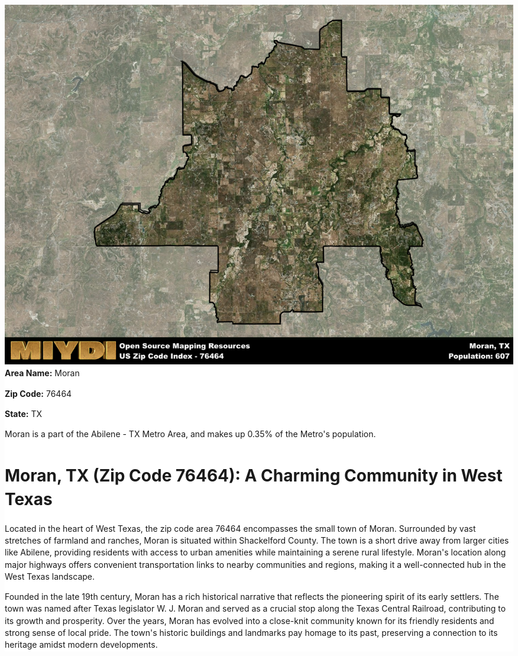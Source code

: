 ![Image Alt Text](../_images/76464.png)
**Area Name:** Moran

**Zip Code:** 76464

**State:** TX

Moran is a part of the Abilene - TX Metro Area, and makes up 0.35% of the Metro's population.  

# Moran, TX (Zip Code 76464): A Charming Community in West Texas  

Located in the heart of West Texas, the zip code area 76464 encompasses the small town of Moran. Surrounded by vast stretches of farmland and ranches, Moran is situated within Shackelford County. The town is a short drive away from larger cities like Abilene, providing residents with access to urban amenities while maintaining a serene rural lifestyle. Moran's location along major highways offers convenient transportation links to nearby communities and regions, making it a well-connected hub in the West Texas landscape.

Founded in the late 19th century, Moran has a rich historical narrative that reflects the pioneering spirit of its early settlers. The town was named after Texas legislator W. J. Moran and served as a crucial stop along the Texas Central Railroad, contributing to its growth and prosperity. Over the years, Moran has evolved into a close-knit community known for its friendly residents and strong sense of local pride. The town's historic buildings and landmarks pay homage to its past, preserving a connection to its heritage amidst modern developments.
